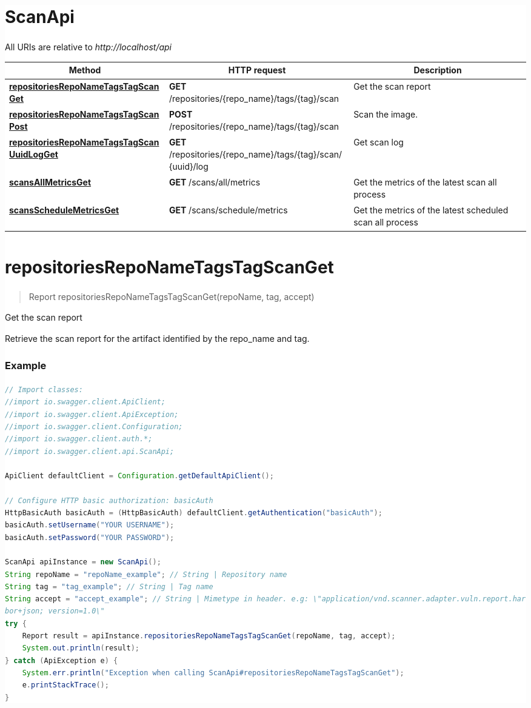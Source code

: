 # ScanApi

All URIs are relative to *http://localhost/api*

Method | HTTP request | Description
------------- | ------------- | -------------
[**repositoriesRepoNameTagsTagScanGet**](ScanApi.md#repositoriesRepoNameTagsTagScanGet) | **GET** /repositories/{repo_name}/tags/{tag}/scan | Get the scan report
[**repositoriesRepoNameTagsTagScanPost**](ScanApi.md#repositoriesRepoNameTagsTagScanPost) | **POST** /repositories/{repo_name}/tags/{tag}/scan | Scan the image.
[**repositoriesRepoNameTagsTagScanUuidLogGet**](ScanApi.md#repositoriesRepoNameTagsTagScanUuidLogGet) | **GET** /repositories/{repo_name}/tags/{tag}/scan/{uuid}/log | Get scan log
[**scansAllMetricsGet**](ScanApi.md#scansAllMetricsGet) | **GET** /scans/all/metrics | Get the metrics of the latest scan all process
[**scansScheduleMetricsGet**](ScanApi.md#scansScheduleMetricsGet) | **GET** /scans/schedule/metrics | Get the metrics of the latest scheduled scan all process


<a name="repositoriesRepoNameTagsTagScanGet"></a>
# **repositoriesRepoNameTagsTagScanGet**
> Report repositoriesRepoNameTagsTagScanGet(repoName, tag, accept)

Get the scan report

Retrieve the scan report for the artifact identified by the repo_name and tag. 

### Example
```java
// Import classes:
//import io.swagger.client.ApiClient;
//import io.swagger.client.ApiException;
//import io.swagger.client.Configuration;
//import io.swagger.client.auth.*;
//import io.swagger.client.api.ScanApi;

ApiClient defaultClient = Configuration.getDefaultApiClient();

// Configure HTTP basic authorization: basicAuth
HttpBasicAuth basicAuth = (HttpBasicAuth) defaultClient.getAuthentication("basicAuth");
basicAuth.setUsername("YOUR USERNAME");
basicAuth.setPassword("YOUR PASSWORD");

ScanApi apiInstance = new ScanApi();
String repoName = "repoName_example"; // String | Repository name
String tag = "tag_example"; // String | Tag name
String accept = "accept_example"; // String | Mimetype in header. e.g: \"application/vnd.scanner.adapter.vuln.report.harbor+json; version=1.0\" 
try {
    Report result = apiInstance.repositoriesRepoNameTagsTagScanGet(repoName, tag, accept);
    System.out.println(result);
} catch (ApiException e) {
    System.err.println("Exception when calling ScanApi#repositoriesRepoNameTagsTagScanGet");
    e.printStackTrace();
}
```
